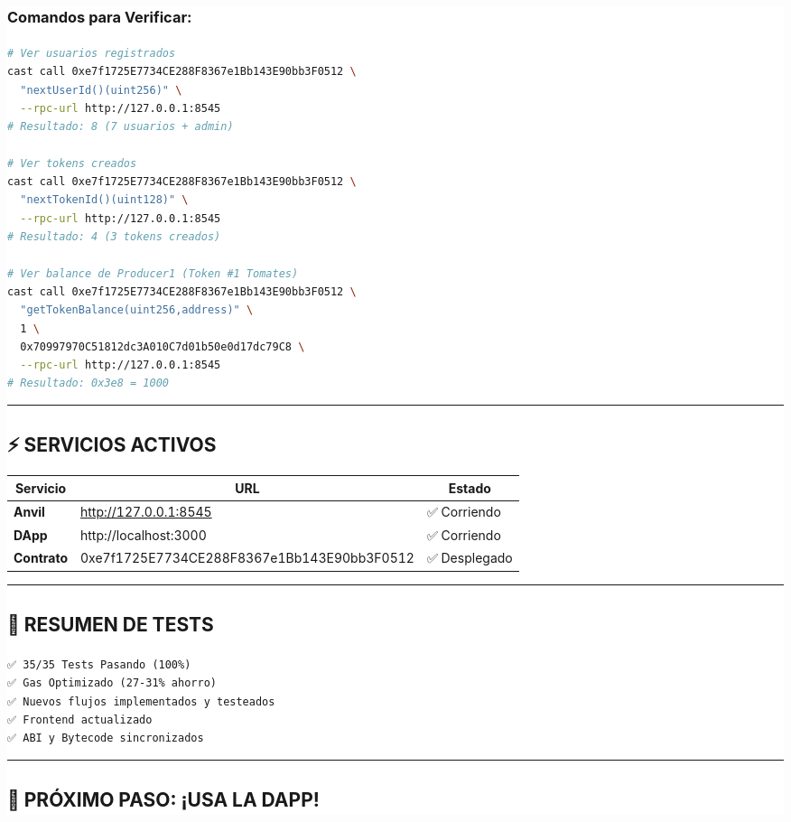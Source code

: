 ### **Comandos para Verificar:**

```bash
# Ver usuarios registrados
cast call 0xe7f1725E7734CE288F8367e1Bb143E90bb3F0512 \
  "nextUserId()(uint256)" \
  --rpc-url http://127.0.0.1:8545
# Resultado: 8 (7 usuarios + admin)

# Ver tokens creados
cast call 0xe7f1725E7734CE288F8367e1Bb143E90bb3F0512 \
  "nextTokenId()(uint128)" \
  --rpc-url http://127.0.0.1:8545
# Resultado: 4 (3 tokens creados)

# Ver balance de Producer1 (Token #1 Tomates)
cast call 0xe7f1725E7734CE288F8367e1Bb143E90bb3F0512 \
  "getTokenBalance(uint256,address)" \
  1 \
  0x70997970C51812dc3A010C7d01b50e0d17dc79C8 \
  --rpc-url http://127.0.0.1:8545
# Resultado: 0x3e8 = 1000
```

---

## ⚡ SERVICIOS ACTIVOS

| Servicio | URL | Estado |
|----------|-----|--------|
| **Anvil** | http://127.0.0.1:8545 | ✅ Corriendo |
| **DApp** | http://localhost:3000 | ✅ Corriendo |
| **Contrato** | 0xe7f1725E7734CE288F8367e1Bb143E90bb3F0512 | ✅ Desplegado |

---

## 📝 RESUMEN DE TESTS

```
✅ 35/35 Tests Pasando (100%)
✅ Gas Optimizado (27-31% ahorro)
✅ Nuevos flujos implementados y testeados
✅ Frontend actualizado
✅ ABI y Bytecode sincronizados
```

---

## 🎯 PRÓXIMO PASO: ¡USA LA DAPP!

